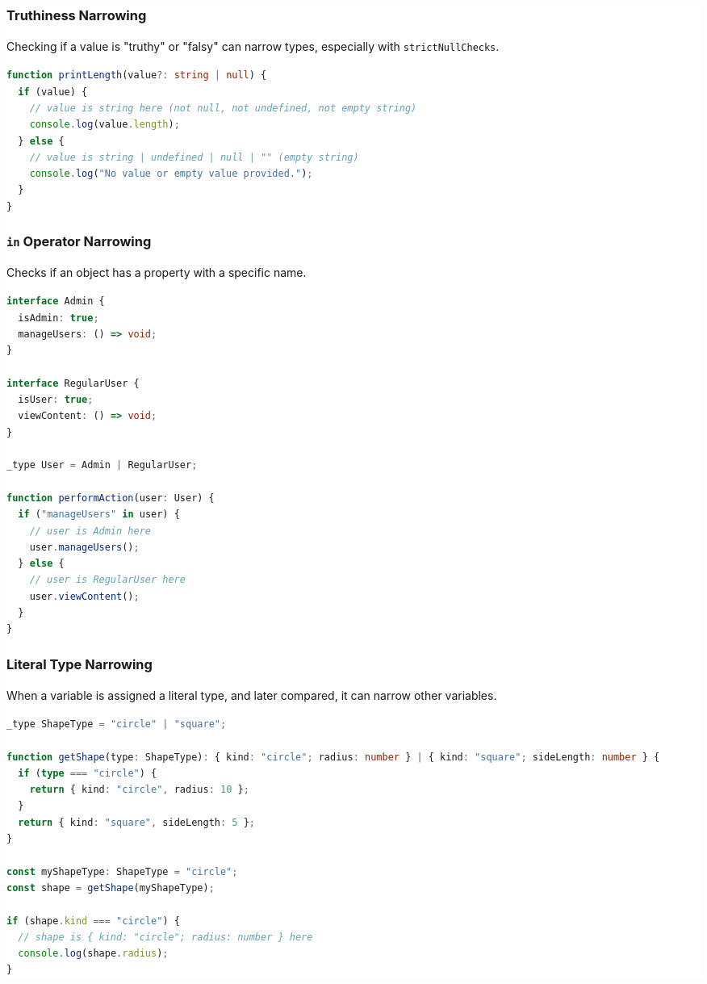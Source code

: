 ### Truthiness Narrowing
Checking if a value is "truthy" or "falsy" can narrow types, especially with `strictNullChecks`.
```typescript
function printLength(value?: string | null) {
  if (value) {
    // value is string here (not null, not undefined, not empty string)
    console.log(value.length);
  } else {
    // value is string | undefined | null | "" (empty string)
    console.log("No value or empty value provided.");
  }
}
```

### `in` Operator Narrowing
Checks if an object has a property with a specific name.
```typescript
interface Admin {
  isAdmin: true;
  manageUsers: () => void;
}

interface RegularUser {
  isUser: true;
  viewContent: () => void;
}

_type User = Admin | RegularUser;

function performAction(user: User) {
  if ("manageUsers" in user) {
    // user is Admin here
    user.manageUsers();
  } else {
    // user is RegularUser here
    user.viewContent();
  }
}
```

### Literal Type Narrowing
When a variable is assigned a literal type, and later compared, it can narrow other variables.
```typescript
_type ShapeType = "circle" | "square";

function getShape(type: ShapeType): { kind: "circle"; radius: number } | { kind: "square"; sideLength: number } {
  if (type === "circle") {
    return { kind: "circle", radius: 10 };
  }
  return { kind: "square", sideLength: 5 };
}

const myShapeType: ShapeType = "circle";
const shape = getShape(myShapeType);

if (shape.kind === "circle") {
  // shape is { kind: "circle"; radius: number } here
  console.log(shape.radius);
}
```
